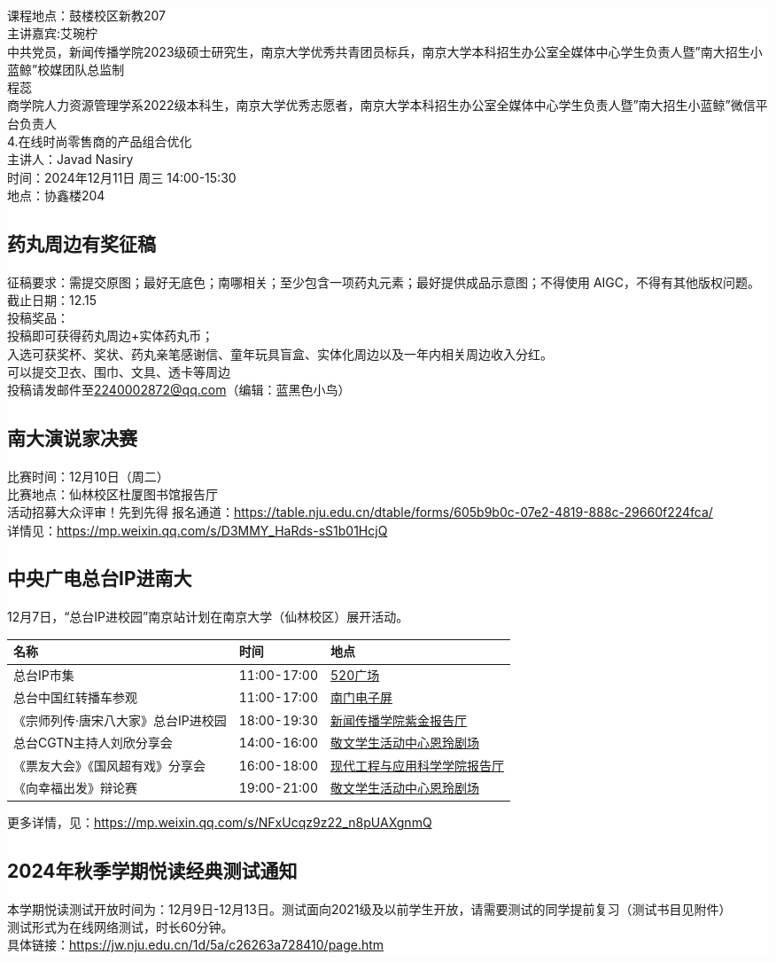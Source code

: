 课程地点：鼓楼校区新教207  
主讲嘉宾:艾琬柠  
中共党员，新闻传播学院2023级硕士研究生，南京大学优秀共青团员标兵，南京大学本科招生办公室全媒体中心学生负责人暨”南大招生小蓝鲸”校媒团队总监制  
程蕊  
商学院人力资源管理学系2022级本科生，南京大学优秀志愿者，南京大学本科招生办公室全媒体中心学生负责人暨”南大招生小蓝鲸”微信平台负责人  
4.在线时尚零售商的产品组合优化  
主讲人：Javad Nasiry  
时间：2024年12月11日 周三 14:00-15:30  
地点：协鑫楼204  

## 药丸周边有奖征稿

征稿要求：需提交原图；最好无底色；南哪相关；至少包含一项药丸元素；最好提供成品示意图；不得使用
AIGC，不得有其他版权问题。  
截止日期：12.15  
投稿奖品：  
投稿即可获得药丸周边+实体药丸币；  
入选可获奖杯、奖状、药丸亲笔感谢信、童年玩具盲盒、实体化周边以及一年内相关周边收入分红。  
可以提交卫衣、围巾、文具、透卡等周边  
投稿请发邮件至<2240002872@qq.com>（编辑：蓝黑色小鸟）

## 南大演说家决赛

比赛时间：12月10日（周二）  
比赛地点：仙林校区杜厦图书馆报告厅  
活动招募大众评审！先到先得
报名通道：<https://table.nju.edu.cn/dtable/forms/605b9b0c-07e2-4819-888c-29660f224fca/>  
详情见：<https://mp.weixin.qq.com/s/D3MMY_HaRds-sS1b01HcjQ>  

## 中央广电总台IP进南大

12月7日，“总台IP进校园”南京站计划在南京大学（仙林校区）展开活动。

| 名称                                | 时间        | 地点                                                            |
|:------------------------------------|:------------|:----------------------------------------------------------------|
| 总台IP市集                          | 11:00-17:00 | [520广场](https://nik-nul.github.io/news/)                      |
| 总台中国红转播车参观                | 11:00-17:00 | [南门电子屏](https://nik-nul.github.io/news/)                   |
| 《宗师列传·唐宋八大家》总台IP进校园 | 18:00-19:30 | [新闻传播学院紫金报告厅](https://nik-nul.github.io/news/)       |
| 总台CGTN主持人刘欣分享会            | 14:00-16:00 | [敬文学生活动中心恩玲剧场](https://nik-nul.github.io/news/)     |
| 《票友大会》《国风超有戏》分享会    | 16:00-18:00 | [现代工程与应用科学学院报告厅](https://nik-nul.github.io/news/) |
| 《向幸福出发》辩论赛                | 19:00-21:00 | [敬文学生活动中心恩玲剧场](https://nik-nul.github.io/news/)     |

更多详情，见：<https://mp.weixin.qq.com/s/NFxUcqz9z22_n8pUAXgnmQ>  

## 2024年秋季学期悦读经典测试通知

本学期悦读测试开放时间为：12月9日-12月13日。测试面向2021级及以前学生开放，请需要测试的同学提前复习（测试书目见附件）  
测试形式为在线网络测试，时长60分钟。  
具体链接：<https://jw.nju.edu.cn/1d/5a/c26263a728410/page.htm>  
